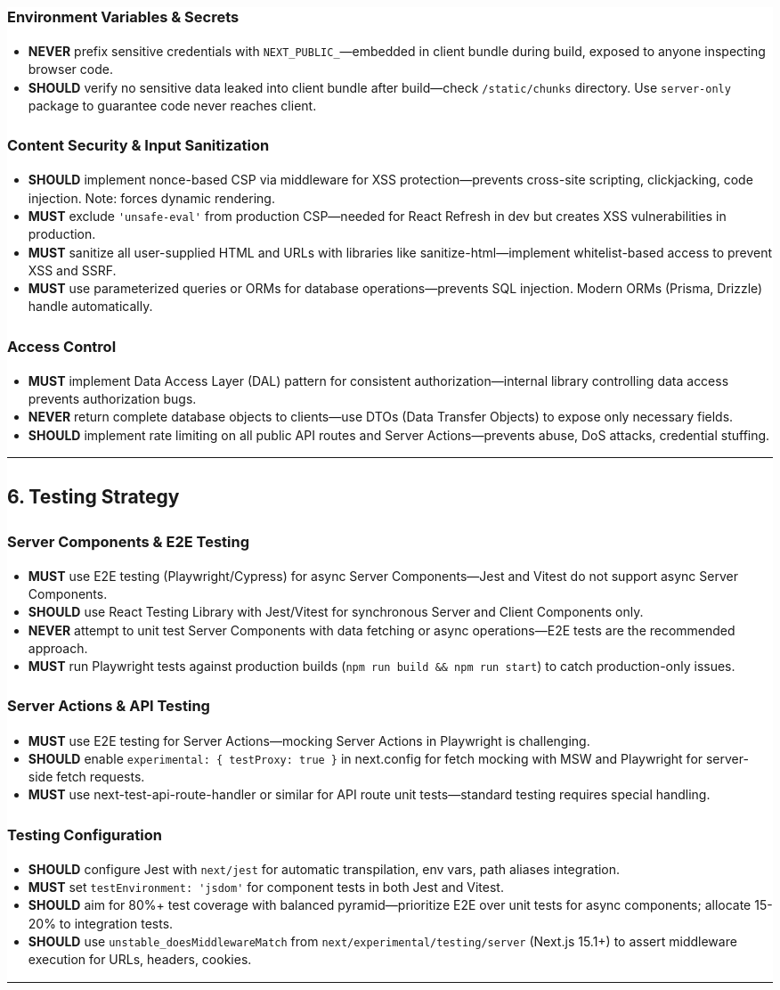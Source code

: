 ### Environment Variables & Secrets
- **NEVER** prefix sensitive credentials with `NEXT_PUBLIC_`—embedded in client bundle during build, exposed to anyone inspecting browser code.
- **SHOULD** verify no sensitive data leaked into client bundle after build—check `/static/chunks` directory. Use `server-only` package to guarantee code never reaches client.

### Content Security & Input Sanitization
- **SHOULD** implement nonce-based CSP via middleware for XSS protection—prevents cross-site scripting, clickjacking, code injection. Note: forces dynamic rendering.
- **MUST** exclude `'unsafe-eval'` from production CSP—needed for React Refresh in dev but creates XSS vulnerabilities in production.
- **MUST** sanitize all user-supplied HTML and URLs with libraries like sanitize-html—implement whitelist-based access to prevent XSS and SSRF.
- **MUST** use parameterized queries or ORMs for database operations—prevents SQL injection. Modern ORMs (Prisma, Drizzle) handle automatically.

### Access Control
- **MUST** implement Data Access Layer (DAL) pattern for consistent authorization—internal library controlling data access prevents authorization bugs.
- **NEVER** return complete database objects to clients—use DTOs (Data Transfer Objects) to expose only necessary fields.
- **SHOULD** implement rate limiting on all public API routes and Server Actions—prevents abuse, DoS attacks, credential stuffing.

---

## 6. Testing Strategy

### Server Components & E2E Testing
- **MUST** use E2E testing (Playwright/Cypress) for async Server Components—Jest and Vitest do not support async Server Components.
- **SHOULD** use React Testing Library with Jest/Vitest for synchronous Server and Client Components only.
- **NEVER** attempt to unit test Server Components with data fetching or async operations—E2E tests are the recommended approach.
- **MUST** run Playwright tests against production builds (`npm run build && npm run start`) to catch production-only issues.

### Server Actions & API Testing
- **MUST** use E2E testing for Server Actions—mocking Server Actions in Playwright is challenging.
- **SHOULD** enable `experimental: { testProxy: true }` in next.config for fetch mocking with MSW and Playwright for server-side fetch requests.
- **MUST** use next-test-api-route-handler or similar for API route unit tests—standard testing requires special handling.

### Testing Configuration
- **SHOULD** configure Jest with `next/jest` for automatic transpilation, env vars, path aliases integration.
- **MUST** set `testEnvironment: 'jsdom'` for component tests in both Jest and Vitest.
- **SHOULD** aim for 80%+ test coverage with balanced pyramid—prioritize E2E over unit tests for async components; allocate 15-20% to integration tests.
- **SHOULD** use `unstable_doesMiddlewareMatch` from `next/experimental/testing/server` (Next.js 15.1+) to assert middleware execution for URLs, headers, cookies.

---